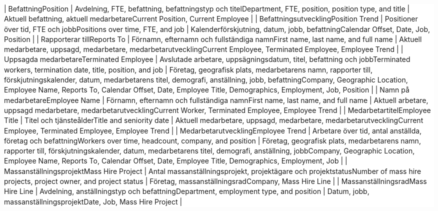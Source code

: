 | <span data-ttu-id="e5401-179">Befattning</span><span class="sxs-lookup"><span data-stu-id="e5401-179">Position</span></span>                 | <span data-ttu-id="e5401-180">Avdelning, FTE, befattning, befattningstyp och titel</span><span class="sxs-lookup"><span data-stu-id="e5401-180">Department, FTE, position, position type, and title</span></span>                                 | <span data-ttu-id="e5401-181">Aktuell befattning, aktuell medarbetare</span><span class="sxs-lookup"><span data-stu-id="e5401-181">Current Position, Current Employee</span></span> |
| <span data-ttu-id="e5401-182">Befattningsutveckling</span><span class="sxs-lookup"><span data-stu-id="e5401-182">Position Trend</span></span>           | <span data-ttu-id="e5401-183">Positioner över tid, FTE och jobb</span><span class="sxs-lookup"><span data-stu-id="e5401-183">Positions over time, FTE, and job</span></span>                                                   | <span data-ttu-id="e5401-184">Kalenderförskjutning, datum, jobb, befattning</span><span class="sxs-lookup"><span data-stu-id="e5401-184">Calendar Offset, Date, Job, Position</span></span> |
| <span data-ttu-id="e5401-185">Rapporterar till</span><span class="sxs-lookup"><span data-stu-id="e5401-185">Reports To</span></span>               | <span data-ttu-id="e5401-186">Förnamn, efternamn och fullständiga namn</span><span class="sxs-lookup"><span data-stu-id="e5401-186">First name, last name, and full name</span></span>                                                | <span data-ttu-id="e5401-187">Aktuell medarbetare, uppsagd, medarbetare, medarbetarutveckling</span><span class="sxs-lookup"><span data-stu-id="e5401-187">Current Employee, Terminated Employee, Employee Trend</span></span> |
| <span data-ttu-id="e5401-188">Uppsagda medarbetare</span><span class="sxs-lookup"><span data-stu-id="e5401-188">Terminated Employee</span></span>      | <span data-ttu-id="e5401-189">Avslutade arbetare, uppsägningsdatum, titel, befattning och jobb</span><span class="sxs-lookup"><span data-stu-id="e5401-189">Terminated workers, termination date, title, position, and job</span></span>                      | <span data-ttu-id="e5401-190">Företag, geografisk plats, medarbetarens namn, rapporter till, förskjutningskalender, datum, medarbetarens titel, demografi, anställning, jobb, befattning</span><span class="sxs-lookup"><span data-stu-id="e5401-190">Company, Geographic Location, Employee Name, Reports To, Calendar Offset, Date, Employee Title, Demographics, Employment, Job, Position</span></span> |
| <span data-ttu-id="e5401-191">Namn på medarbetare</span><span class="sxs-lookup"><span data-stu-id="e5401-191">Employee Name</span></span>            | <span data-ttu-id="e5401-192">Förnamn, efternamn och fullständiga namn</span><span class="sxs-lookup"><span data-stu-id="e5401-192">First name, last name, and full name</span></span>                                                | <span data-ttu-id="e5401-193">Aktuell arbetare, uppsagd medarbetare, medarbetarutveckling</span><span class="sxs-lookup"><span data-stu-id="e5401-193">Current Worker, Terminated Employee, Employee Trend</span></span> |
| <span data-ttu-id="e5401-194">Medarbetartitel</span><span class="sxs-lookup"><span data-stu-id="e5401-194">Employee Title</span></span>           | <span data-ttu-id="e5401-195">Titel och tjänsteålder</span><span class="sxs-lookup"><span data-stu-id="e5401-195">Title and seniority date</span></span>                                                            | <span data-ttu-id="e5401-196">Aktuell medarbetare, uppsagd, medarbetare, medarbetarutveckling</span><span class="sxs-lookup"><span data-stu-id="e5401-196">Current Employee, Terminated Employee, Employee Trend</span></span> |
| <span data-ttu-id="e5401-197">Medarbetarutveckling</span><span class="sxs-lookup"><span data-stu-id="e5401-197">Employee Trend</span></span>           | <span data-ttu-id="e5401-198">Arbetare över tid, antal anställda, företag och befattning</span><span class="sxs-lookup"><span data-stu-id="e5401-198">Workers over time, headcount, company, and position</span></span>                                 | <span data-ttu-id="e5401-199">Företag, geografisk plats, medarbetarens namn, rapporter till, förskjutningskalender, datum, medarbetarens titel, demografi, anställning, jobb</span><span class="sxs-lookup"><span data-stu-id="e5401-199">Company, Geographic Location, Employee Name, Reports To, Calendar Offset, Date, Employee Title, Demographics, Employment, Job</span></span> |
| <span data-ttu-id="e5401-200">Massanställningsprojekt</span><span class="sxs-lookup"><span data-stu-id="e5401-200">Mass Hire Project</span></span>        | <span data-ttu-id="e5401-201">Antal massanställningsprojekt, projektägare och projektstatus</span><span class="sxs-lookup"><span data-stu-id="e5401-201">Number of mass hire projects, project owner, and project status</span></span>                     | <span data-ttu-id="e5401-202">Företag, massanställningsrad</span><span class="sxs-lookup"><span data-stu-id="e5401-202">Company, Mass Hire Line</span></span> |
| <span data-ttu-id="e5401-203">Massanställningsrad</span><span class="sxs-lookup"><span data-stu-id="e5401-203">Mass Hire Line</span></span>           | <span data-ttu-id="e5401-204">Avdelning, anställningstyp och befattning</span><span class="sxs-lookup"><span data-stu-id="e5401-204">Department, employment type, and position</span></span>                                           | <span data-ttu-id="e5401-205">Datum, jobb, massanställningsprojekt</span><span class="sxs-lookup"><span data-stu-id="e5401-205">Date, Job, Mass Hire Project</span></span> |
